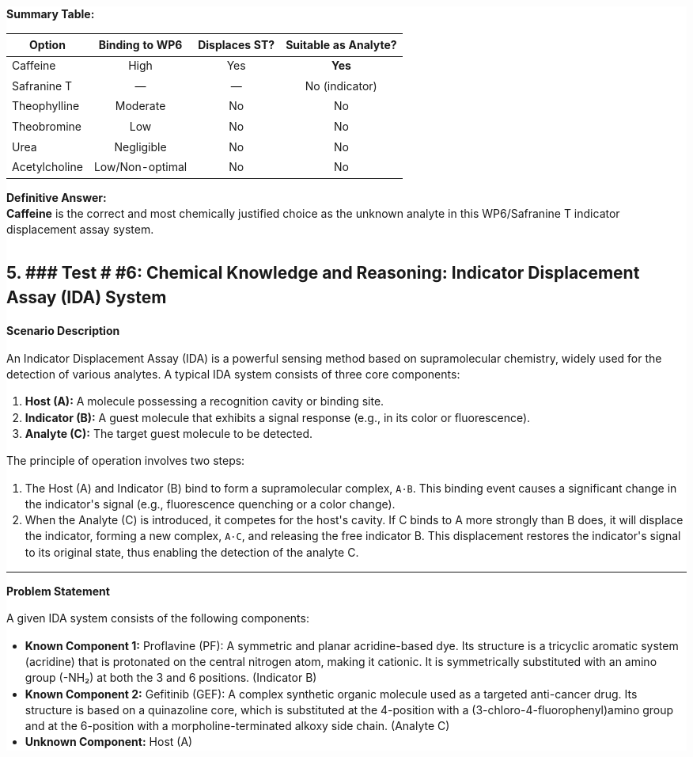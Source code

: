 **Summary Table:**

| Option         | Binding to WP6 | Displaces ST? | Suitable as Analyte? |
|----------------|:--------------:|:-------------:|:--------------------:|
| Caffeine       | High           | Yes           | **Yes**              |
| Safranine T    | —              | —             | No (indicator)       |
| Theophylline   | Moderate       | No            | No                   |
| Theobromine    | Low            | No            | No                   |
| Urea           | Negligible     | No            | No                   |
| Acetylcholine  | Low/Non-optimal| No            | No                   |

**Definitive Answer:**  
**Caffeine** is the correct and most chemically justified choice as the unknown analyte in this WP6/Safranine T indicator displacement assay system.

## 5. ### **Test # #6: Chemical Knowledge and Reasoning: Indicator Displacement Assay (IDA) System**

**Scenario Description**

An Indicator Displacement Assay (IDA) is a powerful sensing method based on supramolecular chemistry, widely used for the detection of various analytes. A typical IDA system consists of three core components:

1.  **Host (A):** A molecule possessing a recognition cavity or binding site.
2.  **Indicator (B):** A guest molecule that exhibits a signal response (e.g., in its color or fluorescence).
3.  **Analyte (C):** The target guest molecule to be detected.

The principle of operation involves two steps:

1.  The Host (A) and Indicator (B) bind to form a supramolecular complex, `A·B`. This binding event causes a significant change in the indicator's signal (e.g., fluorescence quenching or a color change).
2.  When the Analyte (C) is introduced, it competes for the host's cavity. If C binds to A more strongly than B does, it will displace the indicator, forming a new complex, `A·C`, and releasing the free indicator B. This displacement restores the indicator's signal to its original state, thus enabling the detection of the analyte C.

------

**Problem Statement**

A given IDA system consists of the following components:

* **Known Component 1:** Proflavine (PF): A symmetric and planar acridine-based dye. Its structure is a tricyclic aromatic system (acridine) that is protonated on the central nitrogen atom, making it cationic. It is symmetrically substituted with an amino group (-NH₂) at both the 3 and 6 positions. (Indicator B)
* **Known Component 2:** Gefitinib (GEF): A complex synthetic organic molecule used as a targeted anti-cancer drug. Its structure is based on a quinazoline core, which is substituted at the 4-position with a (3-chloro-4-fluorophenyl)amino group and at the 6-position with a morpholine-terminated alkoxy side chain. (Analyte C)
* **Unknown Component:** Host (A)
